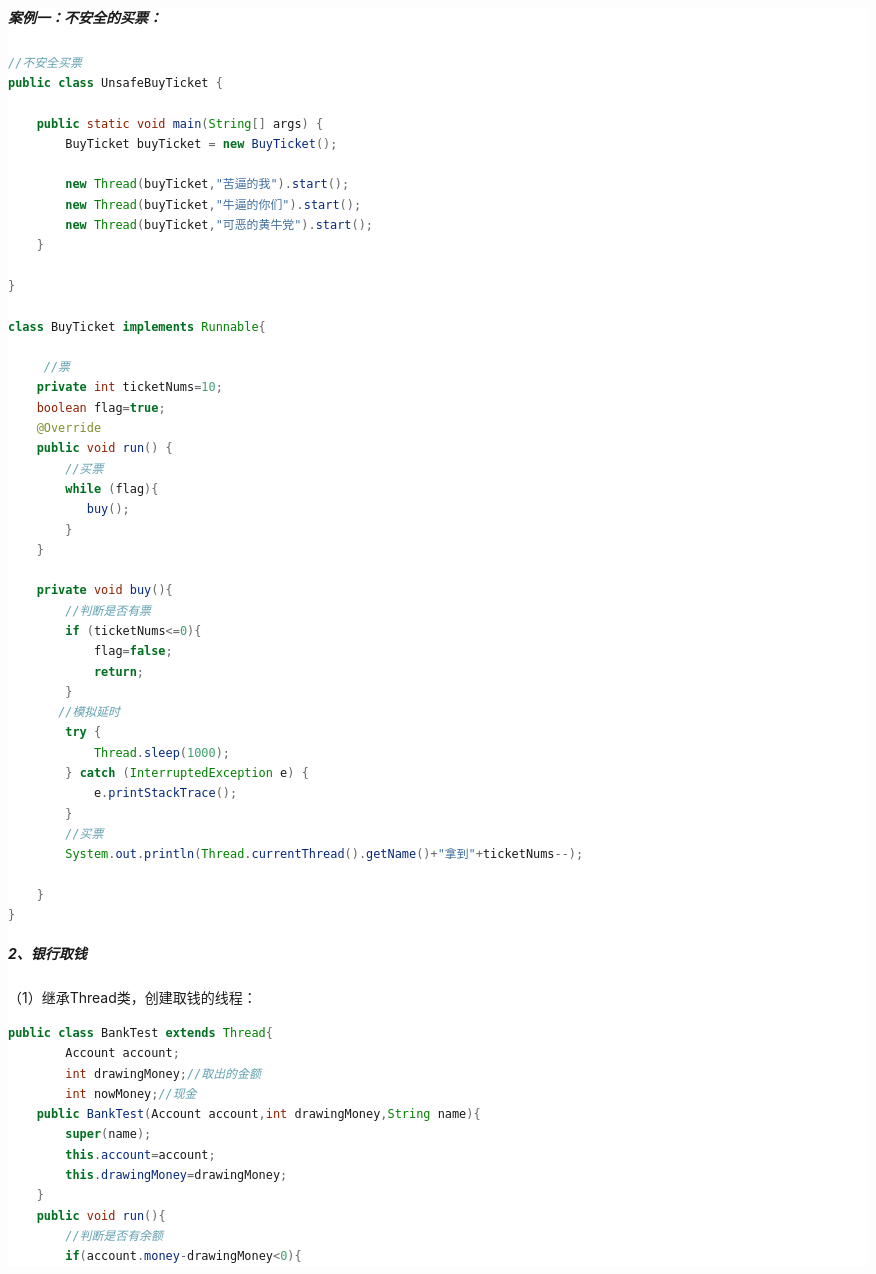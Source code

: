 ##### 案例一：不安全的买票：

```java
//不安全买票
public class UnsafeBuyTicket {

    public static void main(String[] args) {
        BuyTicket buyTicket = new BuyTicket();

        new Thread(buyTicket,"苦逼的我").start();
        new Thread(buyTicket,"牛逼的你们").start();
        new Thread(buyTicket,"可恶的黄牛党").start();
    }

}

class BuyTicket implements Runnable{

     //票
    private int ticketNums=10;
    boolean flag=true;
    @Override
    public void run() {
        //买票
        while (flag){
           buy();
        }
    }

    private void buy(){
        //判断是否有票
        if (ticketNums<=0){
            flag=false;
            return;
        }
       //模拟延时
        try {
            Thread.sleep(1000);
        } catch (InterruptedException e) {
            e.printStackTrace();
        }
        //买票
        System.out.println(Thread.currentThread().getName()+"拿到"+ticketNums--);

    }
}
```

##### 2、银行取钱

（1）继承Thread类，创建取钱的线程：

```java
public class BankTest extends Thread{
        Account account;
        int drawingMoney;//取出的金额
        int nowMoney;//现金
    public BankTest(Account account,int drawingMoney,String name){
        super(name);
        this.account=account;
        this.drawingMoney=drawingMoney;
    }
    public void run(){
        //判断是否有余额
        if(account.money-drawingMoney<0){
```